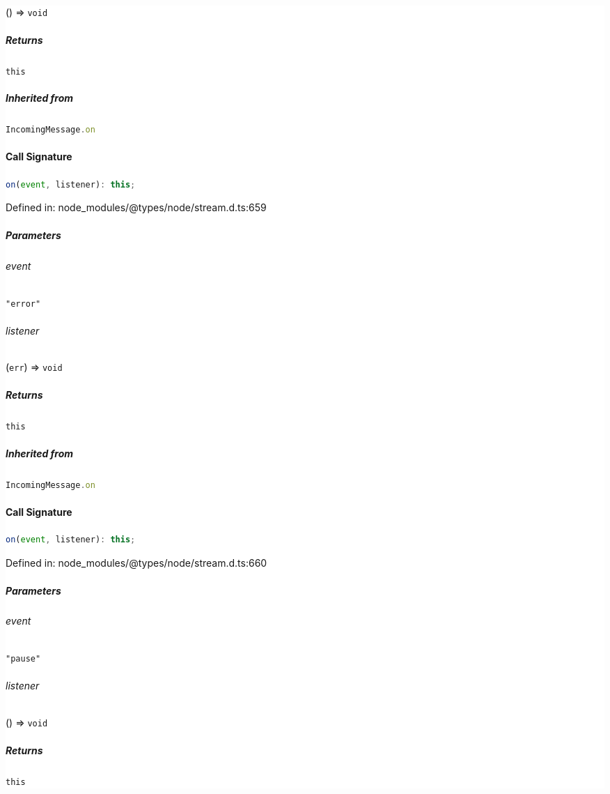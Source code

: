 () => `void`

##### Returns

`this`

##### Inherited from

```ts
IncomingMessage.on
```

#### Call Signature

```ts
on(event, listener): this;
```

Defined in: node\_modules/@types/node/stream.d.ts:659

##### Parameters

###### event

`"error"`

###### listener

(`err`) => `void`

##### Returns

`this`

##### Inherited from

```ts
IncomingMessage.on
```

#### Call Signature

```ts
on(event, listener): this;
```

Defined in: node\_modules/@types/node/stream.d.ts:660

##### Parameters

###### event

`"pause"`

###### listener

() => `void`

##### Returns

`this`

